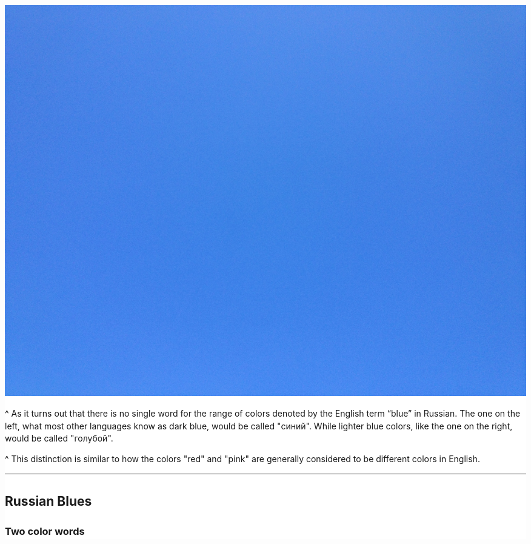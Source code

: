 ![original fill right](Goluboy.jpg)

^ As it turns out that there is no single word for the range of colors denoted by the English term “blue” in Russian. The one on the left, what most other languages know as dark blue, would be called "синий". While lighter blue colors, like the one on the right, would be called "голубой".

^ This distinction is similar to how the colors "red" and "pink" are generally considered to be different colors in English.

---

## Russian Blues

### Two color words
